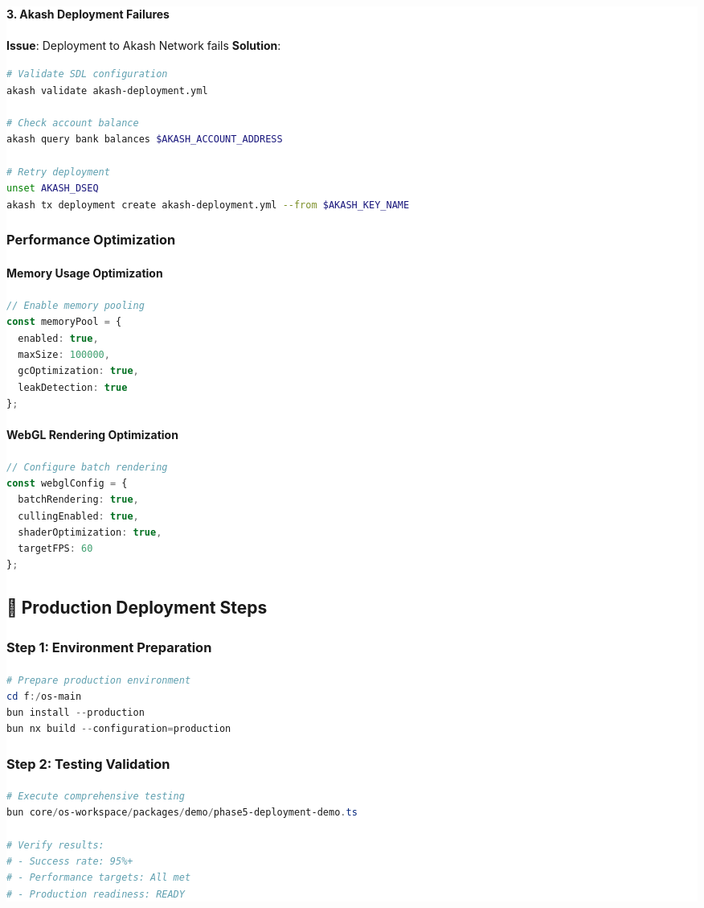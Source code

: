 #### 3. Akash Deployment Failures
**Issue**: Deployment to Akash Network fails
**Solution**:
```bash
# Validate SDL configuration
akash validate akash-deployment.yml

# Check account balance
akash query bank balances $AKASH_ACCOUNT_ADDRESS

# Retry deployment
unset AKASH_DSEQ
akash tx deployment create akash-deployment.yml --from $AKASH_KEY_NAME
```

### Performance Optimization

#### Memory Usage Optimization
```typescript
// Enable memory pooling
const memoryPool = {
  enabled: true,
  maxSize: 100000,
  gcOptimization: true,
  leakDetection: true
};
```

#### WebGL Rendering Optimization
```typescript
// Configure batch rendering
const webglConfig = {
  batchRendering: true,
  cullingEnabled: true,
  shaderOptimization: true,
  targetFPS: 60
};
```

## 🚀 Production Deployment Steps

### Step 1: Environment Preparation
```powershell
# Prepare production environment
cd f:/os-main
bun install --production
bun nx build --configuration=production
```

### Step 2: Testing Validation
```powershell
# Execute comprehensive testing
bun core/os-workspace/packages/demo/phase5-deployment-demo.ts

# Verify results:
# - Success rate: 95%+
# - Performance targets: All met
# - Production readiness: READY
```
